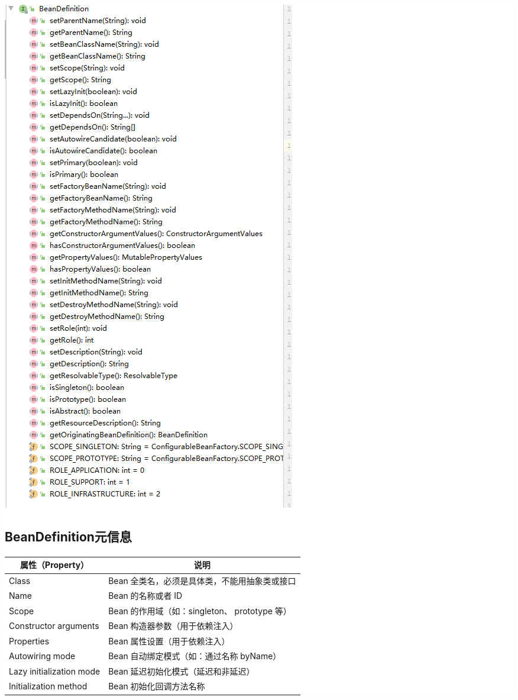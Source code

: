 ![image-20201216101927357](spring学习.assets/image-20201216101927357.png)



## BeanDefinition元信息

| 属性（Property）         | 说明                                          |
| ------------------------ | --------------------------------------------- |
| Class                    | Bean 全类名，必须是具体类，不能用抽象类或接口 |
| Name                     | Bean 的名称或者 ID                            |
| Scope                    | Bean 的作用域（如：singleton、 prototype 等） |
| Constructor arguments    | Bean 构造器参数（用于依赖注入）               |
| Properties               | Bean 属性设置（用于依赖注入）                 |
| Autowiring mode          | Bean 自动绑定模式（如：通过名称 byName）      |
| Lazy initialization mode | Bean 延迟初始化模式（延迟和非延迟）           |
| Initialization method    | Bean 初始化回调方法名称                       |